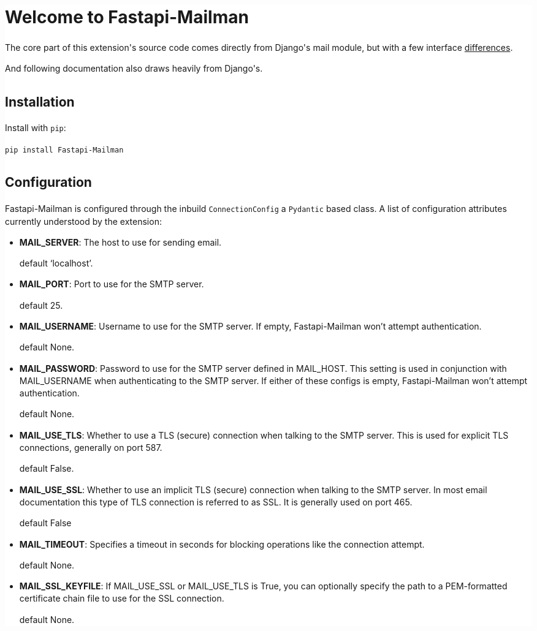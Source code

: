 # Welcome to Fastapi-Mailman

The core part of this extension's source code comes directly from Django's mail module, but with a few interface [differences](#differences-with-django).

And following documentation also draws heavily from Django's.

## Installation

Install with `pip`:
```bash
pip install Fastapi-Mailman
```

## Configuration

Fastapi-Mailman is configured through the inbuild `ConnectionConfig` a `Pydantic` based class. A list of configuration attributes currently understood by the extension:

- **MAIL_SERVER**: The host to use for sending email.

    default ‘localhost’.

- **MAIL_PORT**: Port to use for the SMTP server.

    default 25.

- **MAIL_USERNAME**: Username to use for the SMTP server. If empty, Fastapi-Mailman won’t attempt authentication.

    default None.

- **MAIL_PASSWORD**: Password to use for the SMTP server defined in MAIL_HOST. This setting is used in conjunction with MAIL_USERNAME when authenticating to the SMTP server. If either of these configs is empty, Fastapi-Mailman won’t attempt authentication.

    default None.

- **MAIL_USE_TLS**: Whether to use a TLS (secure) connection when talking to the SMTP server. This is used for explicit TLS connections, generally on port 587.

    default False.

- **MAIL_USE_SSL**: Whether to use an implicit TLS (secure) connection when talking to the SMTP server. In most email documentation this type of TLS connection is referred to as SSL. It is generally used on port 465.

    default False

- **MAIL_TIMEOUT**: Specifies a timeout in seconds for blocking operations like the connection attempt.

    default None.

- **MAIL_SSL_KEYFILE**: If MAIL_USE_SSL or MAIL_USE_TLS is True, you can optionally specify the path to a PEM-formatted certificate chain file to use for the SSL connection.

    default None.
